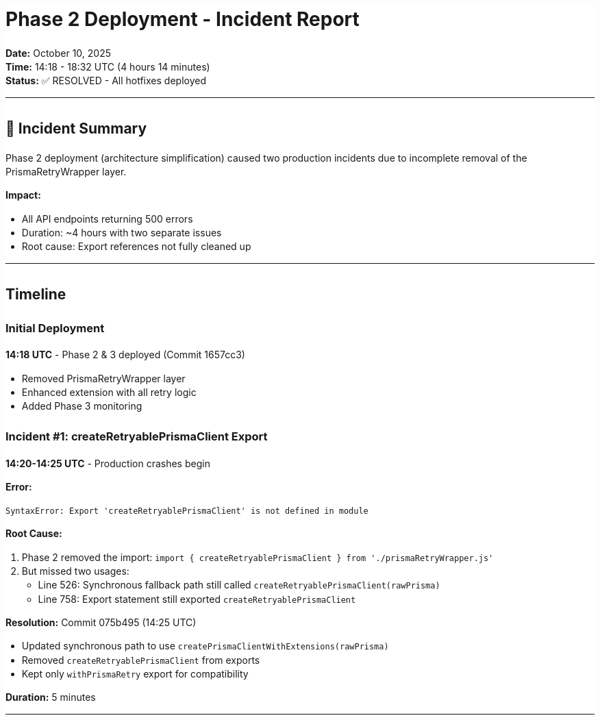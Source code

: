 # Phase 2 Deployment - Incident Report

**Date:** October 10, 2025  
**Time:** 14:18 - 18:32 UTC (4 hours 14 minutes)  
**Status:** ✅ RESOLVED - All hotfixes deployed

---

## 🚨 Incident Summary

Phase 2 deployment (architecture simplification) caused two production incidents due to incomplete removal of the PrismaRetryWrapper layer.

**Impact:**
- All API endpoints returning 500 errors
- Duration: ~4 hours with two separate issues
- Root cause: Export references not fully cleaned up

---

## Timeline

### Initial Deployment
**14:18 UTC** - Phase 2 & 3 deployed (Commit 1657cc3)
- Removed PrismaRetryWrapper layer
- Enhanced extension with all retry logic
- Added Phase 3 monitoring

### Incident #1: createRetryablePrismaClient Export
**14:20-14:25 UTC** - Production crashes begin

**Error:**
```
SyntaxError: Export 'createRetryablePrismaClient' is not defined in module
```

**Root Cause:**
1. Phase 2 removed the import: `import { createRetryablePrismaClient } from './prismaRetryWrapper.js'`
2. But missed two usages:
   - Line 526: Synchronous fallback path still called `createRetryablePrismaClient(rawPrisma)`
   - Line 758: Export statement still exported `createRetryablePrismaClient`

**Resolution:** Commit 075b495 (14:25 UTC)
- Updated synchronous path to use `createPrismaClientWithExtensions(rawPrisma)`
- Removed `createRetryablePrismaClient` from exports
- Kept only `withPrismaRetry` export for compatibility

**Duration:** 5 minutes

---
